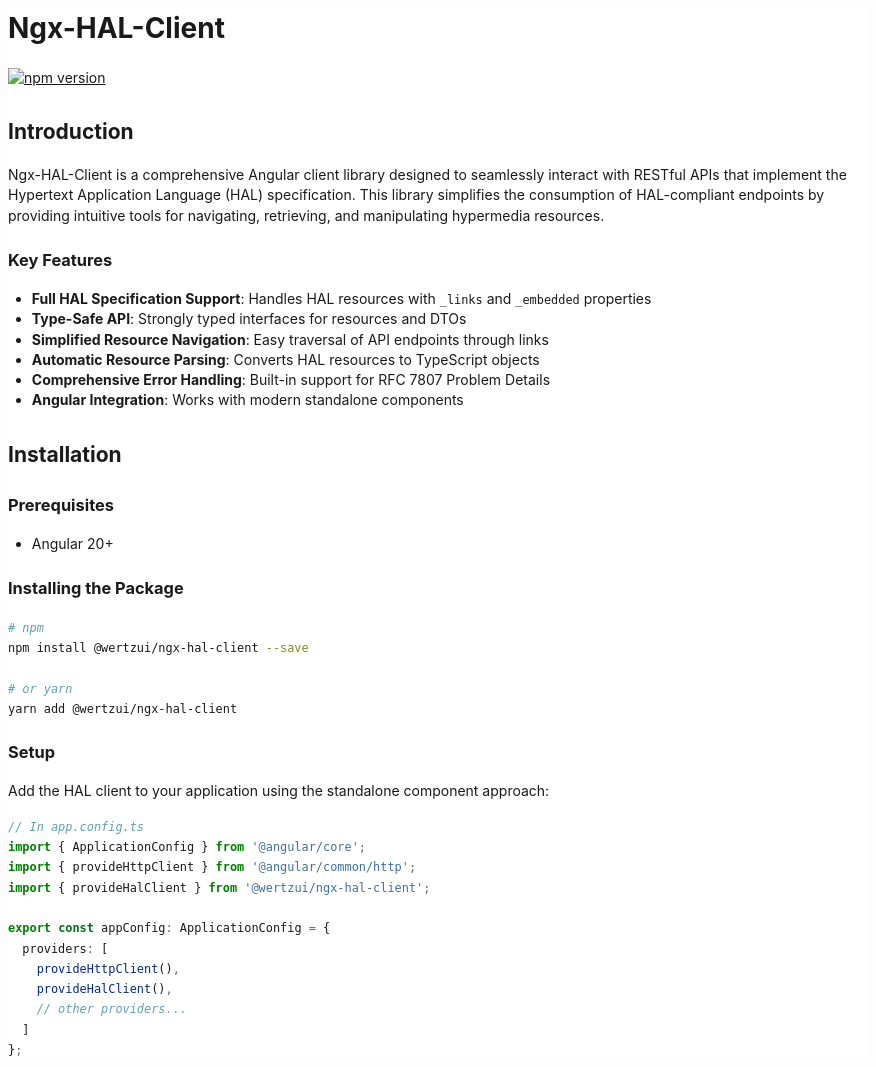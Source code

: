 # Ngx-HAL-Client

[![npm version](https://badge.fury.io/js/@wertzui%2Fngx-hal-client.svg)](https://www.npmjs.com/package/@wertzui/ngx-hal-client)

## Introduction

Ngx-HAL-Client is a comprehensive Angular client library designed to seamlessly interact with RESTful APIs that implement the Hypertext Application Language (HAL) specification. This library simplifies the consumption of HAL-compliant endpoints by providing intuitive tools for navigating, retrieving, and manipulating hypermedia resources.

### Key Features

- **Full HAL Specification Support**: Handles HAL resources with `_links` and `_embedded` properties
- **Type-Safe API**: Strongly typed interfaces for resources and DTOs
- **Simplified Resource Navigation**: Easy traversal of API endpoints through links
- **Automatic Resource Parsing**: Converts HAL resources to TypeScript objects
- **Comprehensive Error Handling**: Built-in support for RFC 7807 Problem Details
- **Angular Integration**: Works with modern standalone components

## Installation

### Prerequisites

- Angular 20+

### Installing the Package

```bash
# npm
npm install @wertzui/ngx-hal-client --save

# or yarn
yarn add @wertzui/ngx-hal-client
```

### Setup

Add the HAL client to your application using the standalone component approach:

```typescript
// In app.config.ts
import { ApplicationConfig } from '@angular/core';
import { provideHttpClient } from '@angular/common/http';
import { provideHalClient } from '@wertzui/ngx-hal-client';

export const appConfig: ApplicationConfig = {
  providers: [
    provideHttpClient(),
    provideHalClient(),
    // other providers...
  ]
};
```
